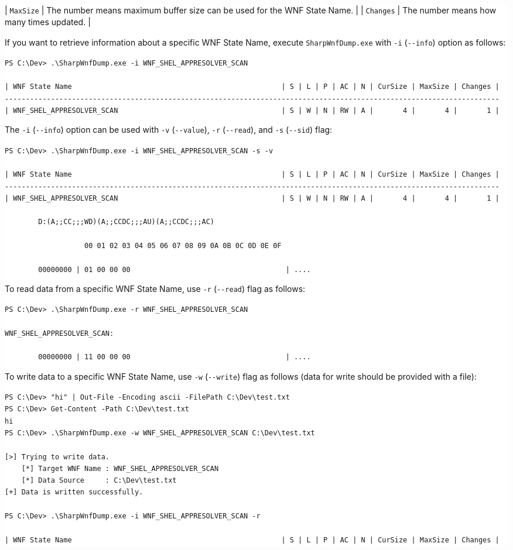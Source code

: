 | `MaxSize` | The number means maximum buffer size can be used for the WNF State Name. |
| `Changes` | The number means how many times updated. |

If you want to retrieve information about a specific WNF State Name, execute `SharpWnfDump.exe` with `-i` (`--info`) option as follows:

```
PS C:\Dev> .\SharpWnfDump.exe -i WNF_SHEL_APPRESOLVER_SCAN

| WNF State Name                                                  | S | L | P | AC | N | CurSize | MaxSize | Changes |
----------------------------------------------------------------------------------------------------------------------
| WNF_SHEL_APPRESOLVER_SCAN                                       | S | W | N | RW | A |       4 |       4 |       1 |
```

The `-i` (`--info`) option can be used with `-v` (`--value`), `-r` (`--read`), and `-s` (`--sid`) flag:

```
PS C:\Dev> .\SharpWnfDump.exe -i WNF_SHEL_APPRESOLVER_SCAN -s -v

| WNF State Name                                                  | S | L | P | AC | N | CurSize | MaxSize | Changes |
----------------------------------------------------------------------------------------------------------------------
| WNF_SHEL_APPRESOLVER_SCAN                                       | S | W | N | RW | A |       4 |       4 |       1 |

        D:(A;;CC;;;WD)(A;;CCDC;;;AU)(A;;CCDC;;;AC)

                   00 01 02 03 04 05 06 07 08 09 0A 0B 0C 0D 0E 0F

        00000000 | 01 00 00 00                                     | ....
```

To read data from a specific WNF State Name, use `-r` (`--read`) flag as follows:

```
PS C:\Dev> .\SharpWnfDump.exe -r WNF_SHEL_APPRESOLVER_SCAN

WNF_SHEL_APPRESOLVER_SCAN:

        00000000 | 11 00 00 00                                     | ....

```

To write data to a specific WNF State Name, use `-w` (`--write`) flag as follows (data for write should be provided with a file):

```
PS C:\Dev> "hi" | Out-File -Encoding ascii -FilePath C:\Dev\test.txt
PS C:\Dev> Get-Content -Path C:\Dev\test.txt
hi
PS C:\Dev> .\SharpWnfDump.exe -w WNF_SHEL_APPRESOLVER_SCAN C:\Dev\test.txt

[>] Trying to write data.
    [*] Target WNF Name : WNF_SHEL_APPRESOLVER_SCAN
    [*] Data Source     : C:\Dev\test.txt
[+] Data is written successfully.

PS C:\Dev> .\SharpWnfDump.exe -i WNF_SHEL_APPRESOLVER_SCAN -r

| WNF State Name                                                  | S | L | P | AC | N | CurSize | MaxSize | Changes |
```